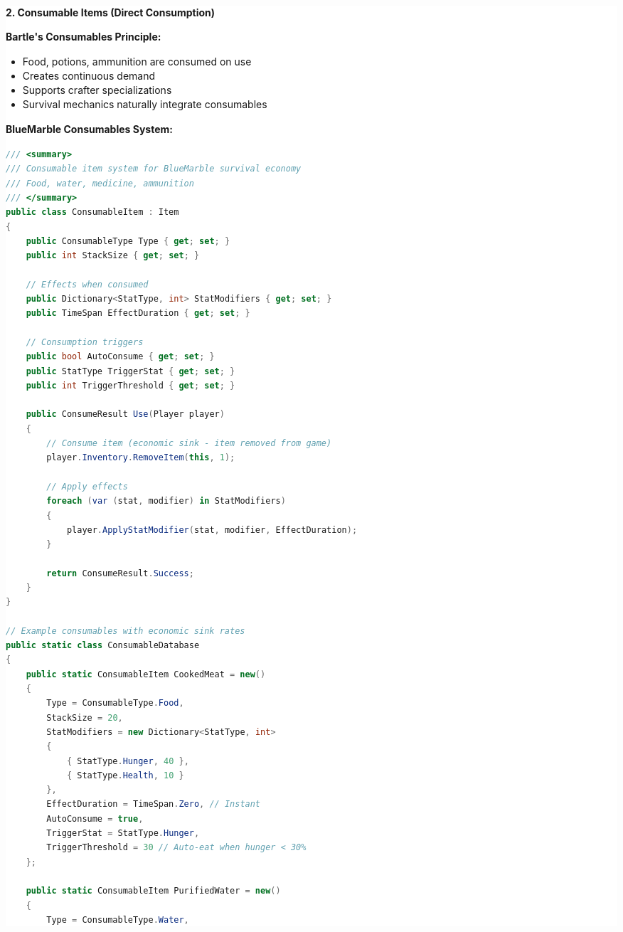 **2. Consumable Items (Direct Consumption)**

**Bartle's Consumables Principle:**
- Food, potions, ammunition are consumed on use
- Creates continuous demand
- Supports crafter specializations
- Survival mechanics naturally integrate consumables

**BlueMarble Consumables System:**

```csharp
/// <summary>
/// Consumable item system for BlueMarble survival economy
/// Food, water, medicine, ammunition
/// </summary>
public class ConsumableItem : Item
{
    public ConsumableType Type { get; set; }
    public int StackSize { get; set; }
    
    // Effects when consumed
    public Dictionary<StatType, int> StatModifiers { get; set; }
    public TimeSpan EffectDuration { get; set; }
    
    // Consumption triggers
    public bool AutoConsume { get; set; }
    public StatType TriggerStat { get; set; }
    public int TriggerThreshold { get; set; }
    
    public ConsumeResult Use(Player player)
    {
        // Consume item (economic sink - item removed from game)
        player.Inventory.RemoveItem(this, 1);
        
        // Apply effects
        foreach (var (stat, modifier) in StatModifiers)
        {
            player.ApplyStatModifier(stat, modifier, EffectDuration);
        }
        
        return ConsumeResult.Success;
    }
}

// Example consumables with economic sink rates
public static class ConsumableDatabase
{
    public static ConsumableItem CookedMeat = new()
    {
        Type = ConsumableType.Food,
        StackSize = 20,
        StatModifiers = new Dictionary<StatType, int>
        {
            { StatType.Hunger, 40 },
            { StatType.Health, 10 }
        },
        EffectDuration = TimeSpan.Zero, // Instant
        AutoConsume = true,
        TriggerStat = StatType.Hunger,
        TriggerThreshold = 30 // Auto-eat when hunger < 30%
    };
    
    public static ConsumableItem PurifiedWater = new()
    {
        Type = ConsumableType.Water,
```